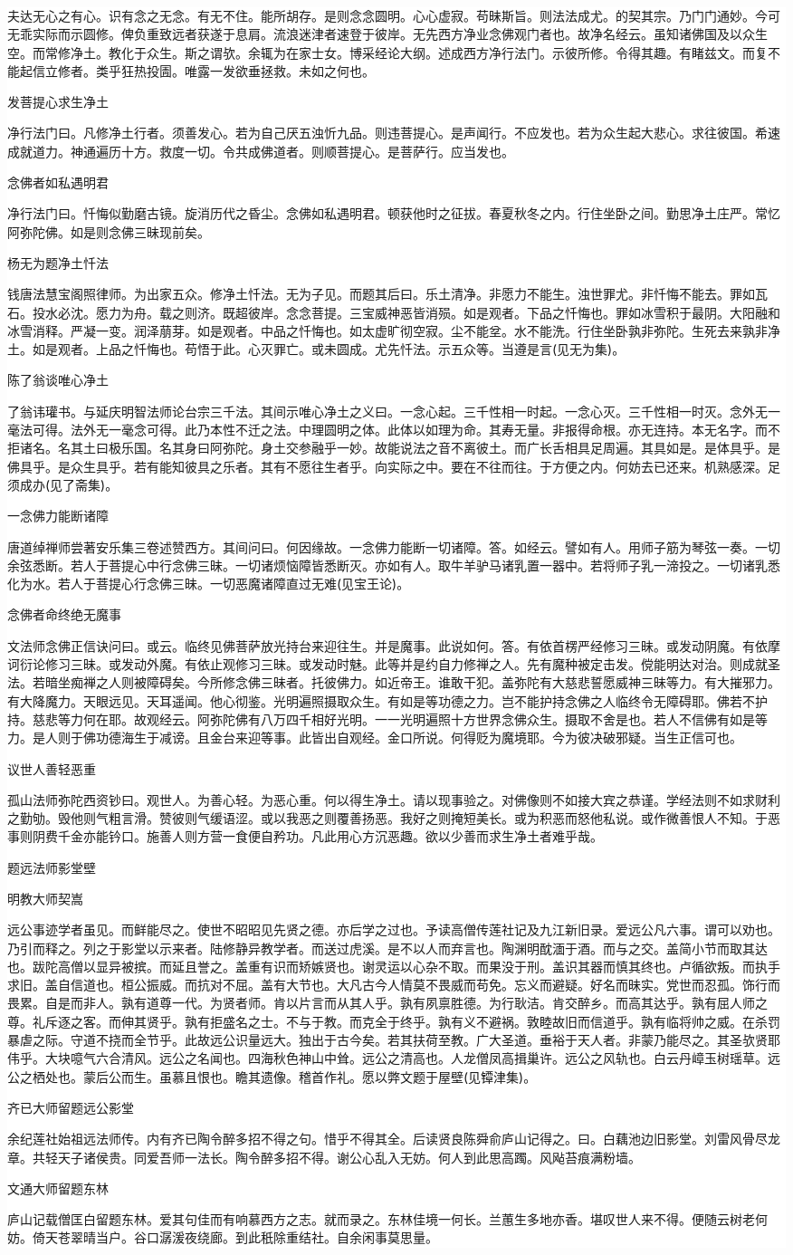 夫达无心之有心。识有念之无念。有无不住。能所胡存。是则念念圆明。心心虚寂。苟昧斯旨。则法法成尤。的契其宗。乃门门通妙。今可无乖实际而示圆修。俾负重致远者获遂于息肩。流浪迷津者速登于彼岸。无先西方净业念佛观门者也。故净名经云。虽知诸佛国及以众生空。而常修净土。教化于众生。斯之谓欤。余辄为在家士女。博采经论大纲。述成西方净行法门。示彼所修。令得其趣。有睹兹文。而复不能起信立修者。类乎狂热投圊。唯露一发欲垂拯救。未如之何也。  

发菩提心求生净土  

净行法门曰。凡修净土行者。须善发心。若为自己厌五浊忻九品。则违菩提心。是声闻行。不应发也。若为众生起大悲心。求往彼国。希速成就道力。神通遍历十方。救度一切。令共成佛道者。则顺菩提心。是菩萨行。应当发也。  

念佛者如私遇明君  

净行法门曰。忏悔似勤磨古镜。旋消历代之昏尘。念佛如私遇明君。顿获他时之征拔。春夏秋冬之内。行住坐卧之间。勤思净土庄严。常忆阿弥陀佛。如是则念佛三昧现前矣。  

杨无为题净土忏法  

钱唐法慧宝阁照律师。为出家五众。修净土忏法。无为子见。而题其后曰。乐土清净。非愿力不能生。浊世罪尤。非忏悔不能去。罪如瓦石。投水必沈。愿力为舟。载之则济。既超彼岸。念念菩提。三宝威神恶皆消殒。如是观者。下品之忏悔也。罪如冰雪积于最阴。大阳融和冰雪消释。严凝一变。润泽萠芽。如是观者。中品之忏悔也。如太虚旷彻空寂。尘不能坌。水不能洗。行住坐卧孰非弥陀。生死去来孰非净土。如是观者。上品之忏悔也。苟悟于此。心灭罪亡。或未圆成。尤先忏法。示五众等。当遵是言(见无为集)。  

陈了翁谈唯心净土  

了翁讳瓘书。与延庆明智法师论台宗三千法。其间示唯心净土之义曰。一念心起。三千性相一时起。一念心灭。三千性相一时灭。念外无一毫法可得。法外无一毫念可得。此乃本性不迁之法。中理圆明之体。此体以如理为命。其寿无量。非报得命根。亦无连持。本无名字。而不拒诸名。名其土曰极乐国。名其身曰阿弥陀。身土交参融乎一妙。故能说法之音不离彼土。而广长舌相具足周遍。其具如是。是体具乎。是佛具乎。是众生具乎。若有能知彼具之乐者。其有不愿往生者乎。向实际之中。要在不往而往。于方便之内。何妨去已还来。机熟感深。足须成办(见了斋集)。  

一念佛力能断诸障  

唐道绰禅师尝著安乐集三卷述赞西方。其间问曰。何因缘故。一念佛力能断一切诸障。答。如经云。譬如有人。用师子筋为琴弦一奏。一切余弦悉断。若人于菩提心中行念佛三昧。一切诸烦恼障皆悉断灭。亦如有人。取牛羊驴马诸乳置一器中。若将师子乳一渧投之。一切诸乳悉化为水。若人于菩提心行念佛三昧。一切恶魔诸障直过无难(见宝王论)。  

念佛者命终绝无魔事  

文法师念佛正信诀问曰。或云。临终见佛菩萨放光持台来迎往生。并是魔事。此说如何。答。有依首楞严经修习三昧。或发动阴魔。有依摩诃衍论修习三昧。或发动外魔。有依止观修习三昧。或发动时魅。此等并是约自力修禅之人。先有魔种被定击发。傥能明达对治。则成就圣法。若暗坐痴禅之人则被障碍矣。今所修念佛三昧者。托彼佛力。如近帝王。谁敢干犯。盖弥陀有大慈悲誓愿威神三昧等力。有大摧邪力。有大降魔力。天眼远见。天耳遥闻。他心彻鉴。光明遍照摄取众生。有如是等功德之力。岂不能护持念佛之人临终令无障碍耶。佛若不护持。慈悲等力何在耶。故观经云。阿弥陀佛有八万四千相好光明。一一光明遍照十方世界念佛众生。摄取不舍是也。若人不信佛有如是等力。是人则于佛功德海生于减谤。且金台来迎等事。此皆出自观经。金口所说。何得贬为魔境耶。今为彼决破邪疑。当生正信可也。  

议世人善轻恶重  

孤山法师弥陀西资钞曰。观世人。为善心轻。为恶心重。何以得生净土。请以现事验之。对佛像则不如接大宾之恭谨。学经法则不如求财利之勤劬。毁他则气粗言滑。赞彼则气缓语涩。或以我恶之则覆善扬恶。我好之则掩短美长。或为积恶而怒他私说。或作微善恨人不知。于恶事则阴费千金亦能钤口。施善人则方营一食便自矜功。凡此用心方沉恶趣。欲以少善而求生净土者难乎哉。  

题远法师影堂壁  

明教大师契嵩  

远公事迹学者虽见。而鲜能尽之。使世不昭昭见先贤之德。亦后学之过也。予读高僧传莲社记及九江新旧录。爱远公凡六事。谓可以劝也。乃引而释之。列之于影堂以示来者。陆修静异教学者。而送过虎溪。是不以人而弃言也。陶渊明酖湎于酒。而与之交。盖简小节而取其达也。跋陀高僧以显异被摈。而延且誉之。盖重有识而矫嫉贤也。谢灵运以心杂不取。而果没于刑。盖识其器而慎其终也。卢循欲叛。而执手求旧。盖自信道也。桓公振威。而抗对不屈。盖有大节也。大凡古今人情莫不畏威而苟免。忘义而避疑。好名而昧实。党世而忍孤。饰行而畏累。自是而非人。孰有道尊一代。为贤者师。肯以片言而从其人乎。孰有夙禀胜德。为行耿洁。肯交醉乡。而高其达乎。孰有屈人师之尊。礼斥逐之客。而伸其贤乎。孰有拒盛名之士。不与于教。而克全于终乎。孰有义不避祸。敦睦故旧而信道乎。孰有临将帅之威。在杀罚暴虐之际。守道不挠而全节乎。此故远公识量远大。独出于古今矣。若其扶荷至教。广大圣道。垂裕于天人者。非蒙乃能尽之。其圣欤贤耶伟乎。大块噫气六合清风。远公之名闻也。四海秋色神山中耸。远公之清高也。人龙僧凤高揖巢许。远公之风轨也。白云丹嶂玉树瑶草。远公之栖处也。蒙后公而生。虽慕且恨也。瞻其遗像。稽首作礼。愿以弊文题于屋壁(见镡津集)。  

齐已大师留题远公影堂  

余纪莲社始祖远法师传。内有齐已陶令醉多招不得之句。惜乎不得其全。后读贤良陈舜俞庐山记得之。曰。白藕池边旧影堂。刘雷风骨尽龙章。共轻天子诸侯贵。同爱吾师一法长。陶令醉多招不得。谢公心乱入无妨。何人到此思高躅。风飐苔痕满粉墙。  

文通大师留题东林  

庐山记载僧匡白留题东林。爱其句佳而有响慕西方之志。就而录之。东林佳境一何长。兰蕙生多地亦香。堪叹世人来不得。便随云树老何妨。倚天苍翠晴当户。谷口潺湲夜绕廊。到此秖除重结社。自余闲事莫思量。  
